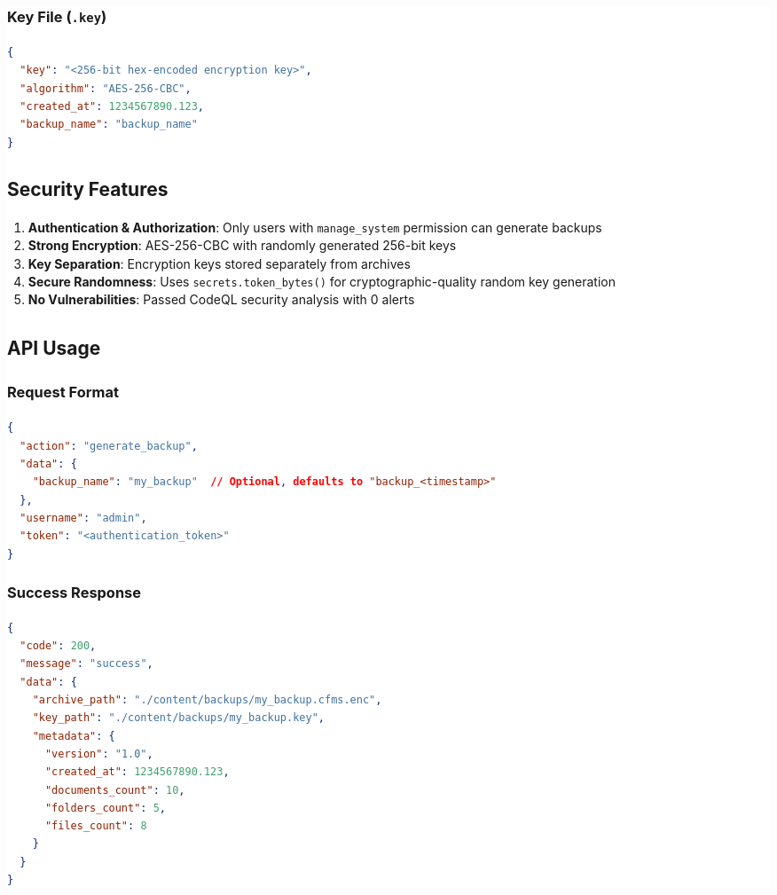 ### Key File (`.key`)
```json
{
  "key": "<256-bit hex-encoded encryption key>",
  "algorithm": "AES-256-CBC",
  "created_at": 1234567890.123,
  "backup_name": "backup_name"
}
```

## Security Features

1. **Authentication & Authorization**: Only users with `manage_system` permission can generate backups
2. **Strong Encryption**: AES-256-CBC with randomly generated 256-bit keys
3. **Key Separation**: Encryption keys stored separately from archives
4. **Secure Randomness**: Uses `secrets.token_bytes()` for cryptographic-quality random key generation
5. **No Vulnerabilities**: Passed CodeQL security analysis with 0 alerts

## API Usage

### Request Format
```json
{
  "action": "generate_backup",
  "data": {
    "backup_name": "my_backup"  // Optional, defaults to "backup_<timestamp>"
  },
  "username": "admin",
  "token": "<authentication_token>"
}
```

### Success Response
```json
{
  "code": 200,
  "message": "success",
  "data": {
    "archive_path": "./content/backups/my_backup.cfms.enc",
    "key_path": "./content/backups/my_backup.key",
    "metadata": {
      "version": "1.0",
      "created_at": 1234567890.123,
      "documents_count": 10,
      "folders_count": 5,
      "files_count": 8
    }
  }
}
```
